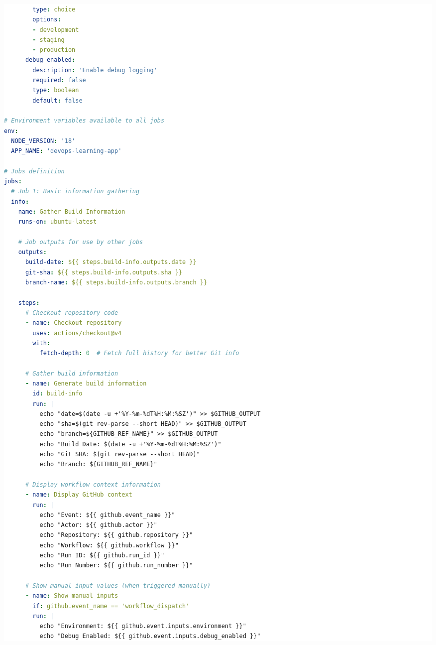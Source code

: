 ```yaml
        type: choice
        options:
        - development
        - staging
        - production
      debug_enabled:
        description: 'Enable debug logging'
        required: false
        type: boolean
        default: false

# Environment variables available to all jobs
env:
  NODE_VERSION: '18'
  APP_NAME: 'devops-learning-app'

# Jobs definition
jobs:
  # Job 1: Basic information gathering
  info:
    name: Gather Build Information
    runs-on: ubuntu-latest
    
    # Job outputs for use by other jobs
    outputs:
      build-date: ${{ steps.build-info.outputs.date }}
      git-sha: ${{ steps.build-info.outputs.sha }}
      branch-name: ${{ steps.build-info.outputs.branch }}
    
    steps:
      # Checkout repository code
      - name: Checkout repository
        uses: actions/checkout@v4
        with:
          fetch-depth: 0  # Fetch full history for better Git info
      
      # Gather build information
      - name: Generate build information
        id: build-info
        run: |
          echo "date=$(date -u +'%Y-%m-%dT%H:%M:%SZ')" >> $GITHUB_OUTPUT
          echo "sha=$(git rev-parse --short HEAD)" >> $GITHUB_OUTPUT
          echo "branch=${GITHUB_REF_NAME}" >> $GITHUB_OUTPUT
          echo "Build Date: $(date -u +'%Y-%m-%dT%H:%M:%SZ')"
          echo "Git SHA: $(git rev-parse --short HEAD)"
          echo "Branch: ${GITHUB_REF_NAME}"
      
      # Display workflow context information
      - name: Display GitHub context
        run: |
          echo "Event: ${{ github.event_name }}"
          echo "Actor: ${{ github.actor }}"
          echo "Repository: ${{ github.repository }}"
          echo "Workflow: ${{ github.workflow }}"
          echo "Run ID: ${{ github.run_id }}"
          echo "Run Number: ${{ github.run_number }}"
      
      # Show manual input values (when triggered manually)
      - name: Show manual inputs
        if: github.event_name == 'workflow_dispatch'
        run: |
          echo "Environment: ${{ github.event.inputs.environment }}"
          echo "Debug Enabled: ${{ github.event.inputs.debug_enabled }}"
```